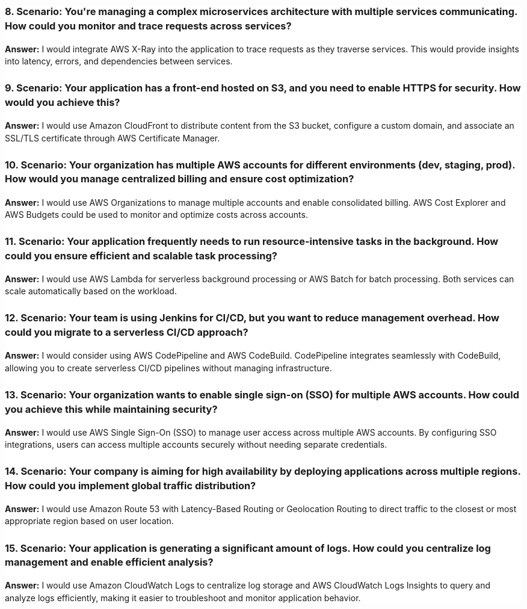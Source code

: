 ### 8. **Scenario:** You're managing a complex microservices architecture with multiple services communicating. How could you monitor and trace requests across services?
**Answer:** I would integrate AWS X-Ray into the application to trace requests as they traverse services. This would provide insights into latency, errors, and dependencies between services.

### 9. **Scenario:** Your application has a front-end hosted on S3, and you need to enable HTTPS for security. How would you achieve this?
**Answer:** I would use Amazon CloudFront to distribute content from the S3 bucket, configure a custom domain, and associate an SSL/TLS certificate through AWS Certificate Manager.

### 10. **Scenario:** Your organization has multiple AWS accounts for different environments (dev, staging, prod). How would you manage centralized billing and ensure cost optimization?
**Answer:** I would use AWS Organizations to manage multiple accounts and enable consolidated billing. AWS Cost Explorer and AWS Budgets could be used to monitor and optimize costs across accounts.

### 11. **Scenario:** Your application frequently needs to run resource-intensive tasks in the background. How could you ensure efficient and scalable task processing?
**Answer:** I would use AWS Lambda for serverless background processing or AWS Batch for batch processing. Both services can scale automatically based on the workload.

### 12. **Scenario:** Your team is using Jenkins for CI/CD, but you want to reduce management overhead. How could you migrate to a serverless CI/CD approach?
**Answer:** I would consider using AWS CodePipeline and AWS CodeBuild. CodePipeline integrates seamlessly with CodeBuild, allowing you to create serverless CI/CD pipelines without managing infrastructure.

### 13. **Scenario:** Your organization wants to enable single sign-on (SSO) for multiple AWS accounts. How could you achieve this while maintaining security?
**Answer:** I would use AWS Single Sign-On (SSO) to manage user access across multiple AWS accounts. By configuring SSO integrations, users can access multiple accounts securely without needing separate credentials.

### 14. **Scenario:** Your company is aiming for high availability by deploying applications across multiple regions. How could you implement global traffic distribution?
**Answer:** I would use Amazon Route 53 with Latency-Based Routing or Geolocation Routing to direct traffic to the closest or most appropriate region based on user location.

### 15. **Scenario:** Your application is generating a significant amount of logs. How could you centralize log management and enable efficient analysis?
**Answer:** I would use Amazon CloudWatch Logs to centralize log storage and AWS CloudWatch Logs Insights to query and analyze logs efficiently, making it easier to troubleshoot and monitor application behavior.
